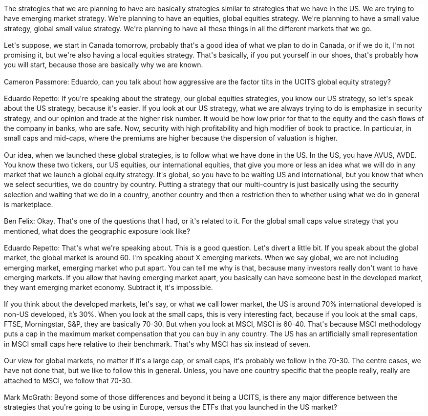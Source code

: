 The strategies that we are planning to have are basically strategies similar to strategies that we have in the US. We are trying to have emerging market strategy. We’re planning to have an equities, global equities strategy. We're planning to have a small value strategy, global small value strategy. We're planning to have all these things in all the different markets that we go.

Let's suppose, we start in Canada tomorrow, probably that's a good idea of what we plan to do in Canada, or if we do it, I'm not promising it, but we're also having a local equities strategy. That's basically, if you put yourself in our shoes, that's probably how you will start, because those are basically why we are known.

Cameron Passmore: Eduardo, can you talk about how aggressive are the factor tilts in the UCITS global equity strategy?

Eduardo Repetto: If you're speaking about the strategy, our global equities strategies, you know our US strategy, so let's speak about the US strategy, because it's easier. If you look at our US strategy, what we are always trying to do is emphasize in security strategy, and our opinion and trade at the higher risk number. It would be how low prior for that to the equity and the cash flows of the company in banks, who are safe. Now, security with high profitability and high modifier of book to practice. In particular, in small caps and mid-caps, where the premiums are higher because the dispersion of valuation is higher.

Our idea, when we launched these global strategies, is to follow what we have done in the US. In the US, you have AVUS, AVDE. You know these two tickers, our US equities, our international equities, that give you more or less an idea what we will do in any market that we launch a global equity strategy. It's global, so you have to be waiting US and international, but you know that when we select securities, we do country by country. Putting a strategy that our multi-country is just basically using the security selection and waiting that we do in a country, another country and then a restriction then to whether using what we do in general is marketplace.

Ben Felix: Okay. That's one of the questions that I had, or it's related to it. For the global small caps value strategy that you mentioned, what does the geographic exposure look like?

Eduardo Repetto: That's what we're speaking about. This is a good question. Let's divert a little bit. If you speak about the global market, the global market is around 60. I'm speaking about X emerging markets. When we say global, we are not including emerging market, emerging market who put apart. You can tell me why is that, because many investors really don't want to have emerging markets. If you allow that having emerging market apart, you basically can have someone best in the developed market, they want emerging market economy. Subtract it, it's impossible.

If you think about the developed markets, let's say, or what we call lower market, the US is around 70% international developed is non-US developed, it’s 30%. When you look at the small caps, this is very interesting fact, because if you look at the small caps, FTSE, Morningstar, S&P, they are basically 70-30. But when you look at MSCI, MSCI is 60-40. That's because MSCI methodology puts a cap in the maximum market compensation that you can buy in any country. The US has an artificially small representation in MSCI small caps here relative to their benchmark. That's why MSCI has six instead of seven.

Our view for global markets, no matter if it's a large cap, or small caps, it's probably we follow in the 70-30. The centre cases, we have not done that, but we like to follow this in general. Unless, you have one country specific that the people really, really are attached to MSCI, we follow that 70-30.

Mark McGrath: Beyond some of those differences and beyond it being a UCITS, is there any major difference between the strategies that you're going to be using in Europe, versus the ETFs that you launched in the US market?
